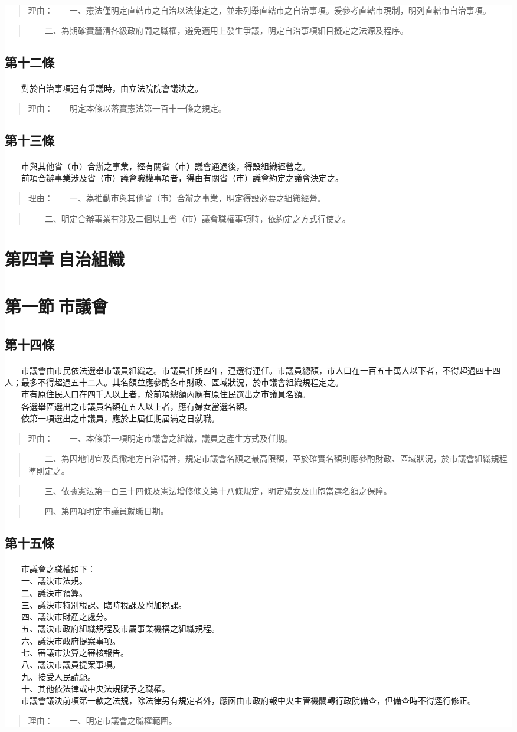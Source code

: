 > 理由：　　一、憲法僅明定直轄市之自治以法律定之，並未列舉直轄市之自治事項。爰參考直轄市現制，明列直轄市自治事項。

> 　　二、為期確實釐清各級政府間之職權，避免適用上發生爭議，明定自治事項細目擬定之法源及程序。



第十二條 
---------
　　對於自治事項遇有爭議時，由立法院院會議決之。  
> 理由：　　明定本條以落實憲法第一百十一條之規定。



第十三條 
---------
　　市與其他省（市）合辦之事業，經有關省（市）議會通過後，得設組織經營之。  
　　前項合辦事業涉及省（市）議會職權事項者，得由有關省（市）議會約定之議會決定之。  
> 理由：　　一、為推動市與其他省（市）合辦之事業，明定得設必要之組織經營。

> 　　二、明定合辦事業有涉及二個以上省（市）議會職權事項時，依約定之方式行使之。



第四章  自治組織
================
第一節  市議會
==============
第十四條 
---------
　　市議會由市民依法選舉市議員組織之。市議員任期四年，連選得連任。市議員總額，市人口在一百五十萬人以下者，不得超過四十四人；最多不得超過五十二人。其名額並應參酌各市財政、區域狀況，於市議會組織規程定之。  
　　市有原住民人口在四千人以上者，於前項總額內應有原住民選出之市議員名額。  
　　各選舉區選出之市議員名額在五人以上者，應有婦女當選名額。  
　　依第一項選出之市議員，應於上屆任期屆滿之日就職。  
> 理由：　　一、本條第一項明定市議會之組織，議員之產生方式及任期。

> 　　二、為因地制宜及貫徹地方自治精神，規定市議會名額之最高限額，至於確實名額則應參酌財政、區域狀況，於市議會組織規程準則定之。

> 　　三、依據憲法第一百三十四條及憲法增修條文第十八條規定，明定婦女及山胞當選名額之保障。

> 　　四、第四項明定市議員就職日期。



第十五條 
---------
　　市議會之職權如下：  
　　一、議決市法規。  
　　二、議決市預算。  
　　三、議決市特別稅課、臨時稅課及附加稅課。  
　　四、議決市財產之處分。  
　　五、議決市政府組織規程及市屬事業機構之組織規程。  
　　六、議決市政府提案事項。  
　　七、審議市決算之審核報告。  
　　八、議決市議員提案事項。  
　　九、接受人民請願。  
　　十、其他依法律或中央法規賦予之職權。  
　　市議會議決前項第一款之法規，除法律另有規定者外，應函由市政府報中央主管機關轉行政院備查，但備查時不得逕行修正。  
> 理由：　　一、明定市議會之職權範圍。
